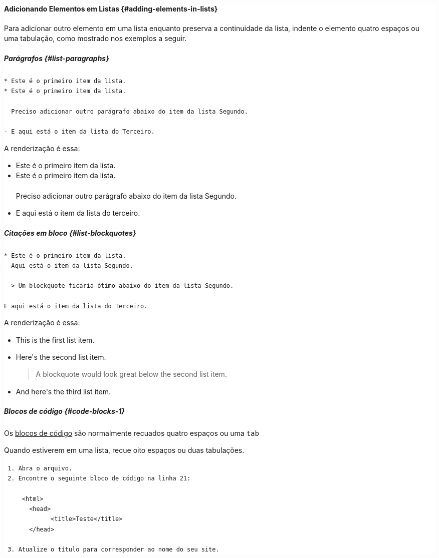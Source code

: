 #### Adicionando Elementos em Listas {#adding-elements-in-lists}

Para adicionar outro elemento em uma lista enquanto preserva a continuidade da lista, indente o elemento quatro espaços ou uma tabulação, como mostrado nos exemplos a seguir.

##### Parágrafos {#list-paragraphs}

```
* Este é o primeiro item da lista.
* Este é o primeiro item da lista.

  Preciso adicionar outro parágrafo abaixo do item da lista Segundo.

- E aqui está o item da lista do Terceiro.
```

A renderização é essa:

- Este é o primeiro item da lista.
- Este é o primeiro item da lista.<br><br>
  Preciso adicionar outro parágrafo abaixo do item da lista Segundo.

* E aqui está o item da lista do terceiro.

##### Citações em bloco {#list-blockquotes}

```
* Este é o primeiro item da lista.
- Aqui está o item da lista Segundo.

  > Um blockquote ficaria ótimo abaixo do item da lista Segundo.

E aqui está o item da lista do Terceiro.

```

A renderização é essa:

- This is the first list item.
- Here's the second list item.

  > A blockquote would look great below the second list item.

- And here's the third list item.

##### Blocos de código {#code-blocks-1}

Os [blocos de código](#code-blocks "Bloco de código") são normalmente recuados quatro espaços ou uma <kbd>tab</kbd> <br>

Quando estiverem em uma lista, recue oito espaços ou duas tabulações.

```
 1. Abra o arquivo.
 2. Encontre o seguinte bloco de código na linha 21:

     <html>
       <head>
             <title>Teste</title>
       </head>

 3. Atualize o título para corresponder ao nome do seu site.
```
